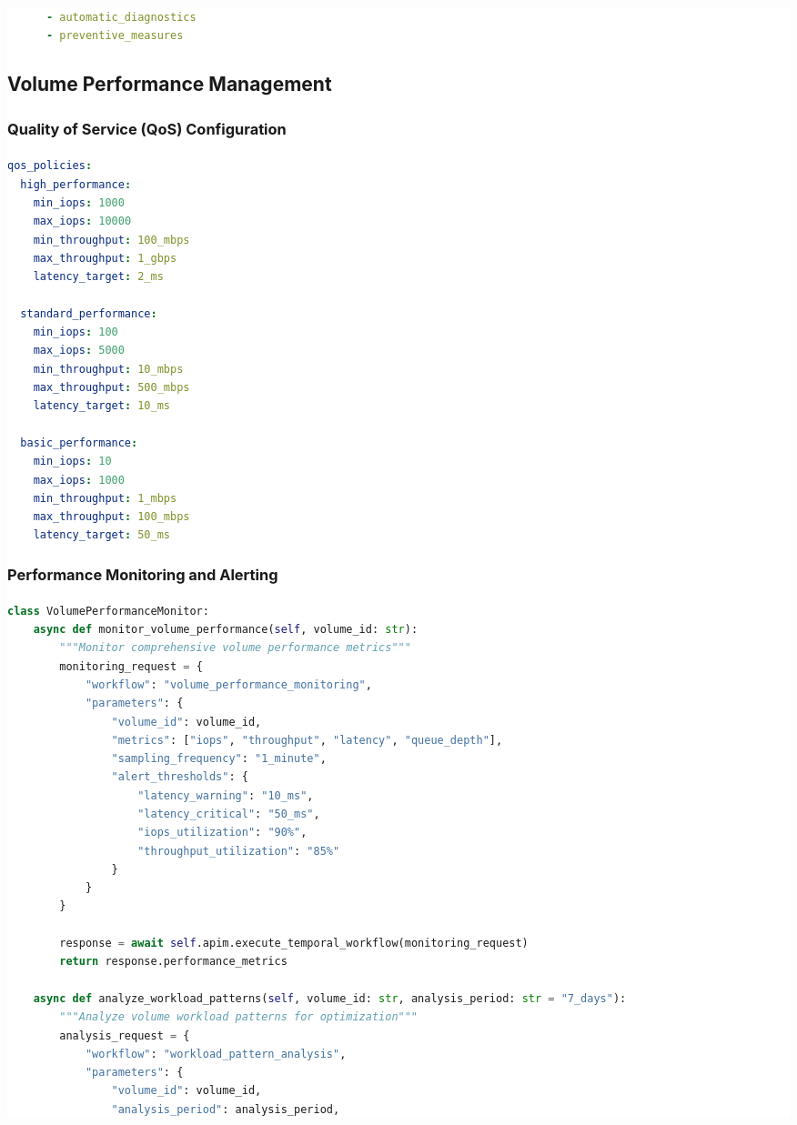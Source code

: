 ```yaml
      - automatic_diagnostics
      - preventive_measures
```

## Volume Performance Management

### Quality of Service (QoS) Configuration

```yaml
qos_policies:
  high_performance:
    min_iops: 1000
    max_iops: 10000
    min_throughput: 100_mbps
    max_throughput: 1_gbps
    latency_target: 2_ms
    
  standard_performance:
    min_iops: 100
    max_iops: 5000
    min_throughput: 10_mbps
    max_throughput: 500_mbps
    latency_target: 10_ms
    
  basic_performance:
    min_iops: 10
    max_iops: 1000
    min_throughput: 1_mbps
    max_throughput: 100_mbps
    latency_target: 50_ms
```

### Performance Monitoring and Alerting

```python
class VolumePerformanceMonitor:
    async def monitor_volume_performance(self, volume_id: str):
        """Monitor comprehensive volume performance metrics"""
        monitoring_request = {
            "workflow": "volume_performance_monitoring",
            "parameters": {
                "volume_id": volume_id,
                "metrics": ["iops", "throughput", "latency", "queue_depth"],
                "sampling_frequency": "1_minute",
                "alert_thresholds": {
                    "latency_warning": "10_ms",
                    "latency_critical": "50_ms",
                    "iops_utilization": "90%",
                    "throughput_utilization": "85%"
                }
            }
        }
        
        response = await self.apim.execute_temporal_workflow(monitoring_request)
        return response.performance_metrics
    
    async def analyze_workload_patterns(self, volume_id: str, analysis_period: str = "7_days"):
        """Analyze volume workload patterns for optimization"""
        analysis_request = {
            "workflow": "workload_pattern_analysis",
            "parameters": {
                "volume_id": volume_id,
                "analysis_period": analysis_period,
```